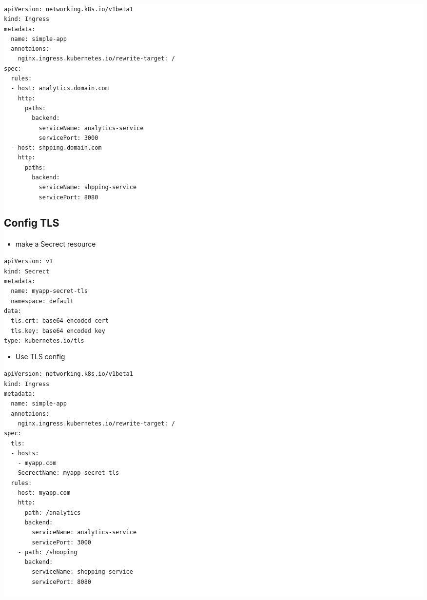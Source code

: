 ````bash 
apiVersion: networking.k8s.io/v1beta1
kind: Ingress
metadata:
  name: simple-app
  annotaions:
    nginx.ingress.kubernetes.io/rewrite-target: /
spec:
  rules:
  - host: analytics.domain.com 
    http:
      paths:
        backend:
          serviceName: analytics-service
          servicePort: 3000
  - host: shpping.domain.com 
    http:
      paths:
        backend:
          serviceName: shpping-service
          servicePort: 8080 

````



## Config TLS
- make a Secrect resource
````bash
apiVersion: v1
kind: Secrect
metadata:
  name: myapp-secret-tls
  namespace: default
data:
  tls.crt: base64 encoded cert
  tls.key: base64 encoded key
type: kubernetes.io/tls

````
- Use TLS config
````bash
apiVersion: networking.k8s.io/v1beta1
kind: Ingress
metadata:
  name: simple-app
  annotaions:
    nginx.ingress.kubernetes.io/rewrite-target: /
spec:
  tls:
  - hosts:
    - myapp.com
    SecrectName: myapp-secret-tls
  rules:
  - host: myapp.com 
    http:
      path: /analytics
      backend:
        serviceName: analytics-service
        servicePort: 3000
    - path: /shooping
      backend:
        serviceName: shopping-service
        servicePort: 8080
        
````